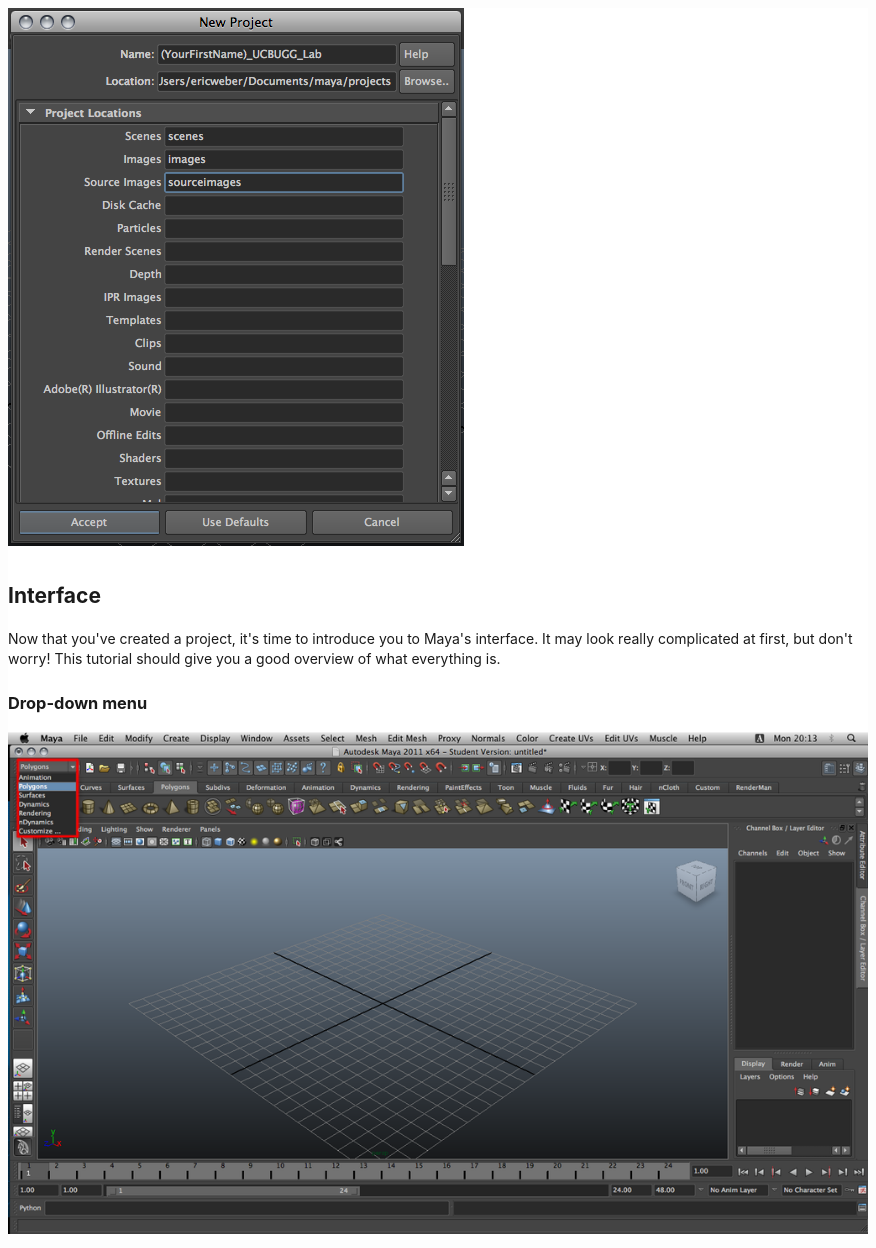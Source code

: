 ![project](images/introduction-to-maya/img_002_project.png)

## Interface

Now that you've created a project, it's time to introduce you to Maya's interface. It may look really complicated at first, but don't worry! This tutorial should give you a good overview of what everything is. 

### Drop-down menu

![dropdown](images/introduction-to-maya/img_001_dropdown.png)